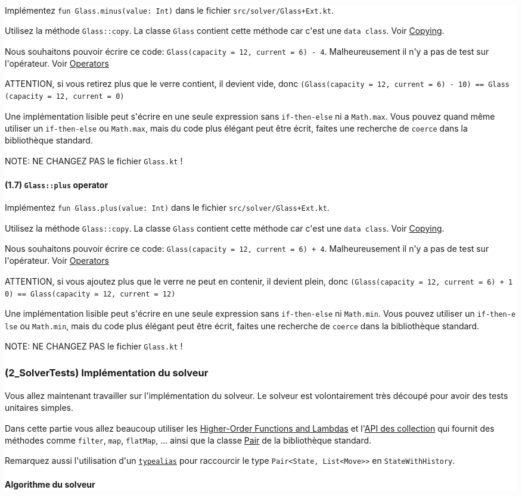 Implémentez `fun Glass.minus(value: Int)` dans le fichier `src/solver/Glass+Ext.kt`.

Utilisez la méthode `Glass::copy`. La classe `Glass` contient cette méthode car c'est une `data class`.
Voir [Copying](https://kotlinlang.org/docs/reference/data-classes.html#copying).

Nous souhaitons pouvoir écrire ce code: `Glass(capacity = 12, current = 6) - 4`. Malheureusement il n'y a pas de test sur l'opérateur.
Voir [Operators](https://kotlinlang.org/docs/reference/java-interop.html#operators)

ATTENTION, si vous retirez plus que le verre contient, il devient vide, donc `(Glass(capacity = 12, current = 6) - 10) == Glass(capacity = 12, current = 0)`

Une implémentation lisible peut s'écrire en une seule expression sans `if-then-else` ni a `Math.max`.
Vous pouvez quand même utiliser un `if-then-else` ou `Math.max`, mais du code plus élégant peut être écrit, faites une recherche de `coerce` dans la bibliothèque standard.

NOTE: NE CHANGEZ PAS le fichier `Glass.kt` !

#### (1.7) `Glass::plus` operator

Implémentez `fun Glass.plus(value: Int)` dans le fichier `src/solver/Glass+Ext.kt`.

Utilisez la méthode `Glass::copy`. La classe `Glass` contient cette méthode car c'est une `data class`.
Voir [Copying](https://kotlinlang.org/docs/reference/data-classes.html#copying).

Nous souhaitons pouvoir écrire ce code: `Glass(capacity = 12, current = 6) + 4`. Malheureusement il n'y a pas de test sur l'opérateur.
Voir [Operators](https://kotlinlang.org/docs/reference/java-interop.html#operators)

ATTENTION, si vous ajoutez plus que le verre ne peut en contenir, il devient plein, donc `(Glass(capacity = 12, current = 6) + 10) == Glass(capacity = 12, current = 12)`

Une implémentation lisible peut s'écrire en une seule expression sans `if-then-else` ni `Math.min`.
Vous pouvez utiliser un `if-then-else` ou `Math.min`, mais du code plus élégant peut être écrit, faites une recherche de `coerce` dans la bibliothèque standard.

NOTE: NE CHANGEZ PAS le fichier `Glass.kt` !

### (2_SolverTests) Implémentation du solveur

Vous allez maintenant travailler sur l'implémentation du solveur.
Le solveur est volontairement très découpé pour avoir des tests unitaires simples.

Dans cette partie vous allez beaucoup utiliser les [Higher-Order Functions and Lambdas](https://kotlinlang.org/docs/reference/lambdas.html) et l'[API des collection](https://kotlinlang.org/api/latest/jvm/stdlib/kotlin.collections/index.html) qui fournit des méthodes comme `filter`, `map`, `flatMap`, ...
ainsi que la classe [Pair](https://kotlinlang.org/api/latest/jvm/stdlib/kotlin/-pair/index.html#pair) de la bibliothèque standard.

Remarquez aussi l'utilisation d'un [`typealias`](https://kotlinlang.org/docs/reference/type-aliases.html) pour raccourcir le type `Pair<State, List<Move>>` en `StateWithHistory`.

#### Algorithme du solveur
